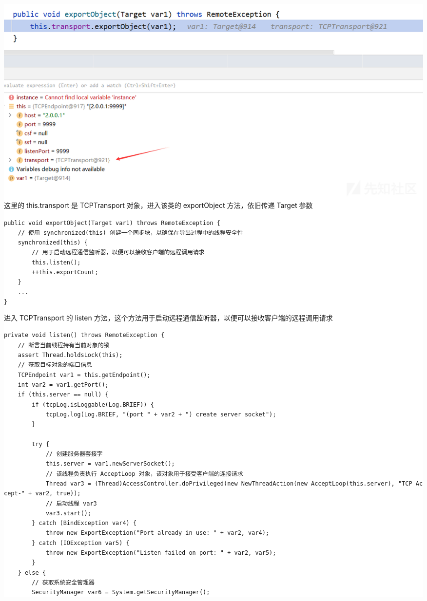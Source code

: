 [![](assets/1701612165-d57201f79072723d75ebb6f2c69dde51.png)](https://xzfile.aliyuncs.com/media/upload/picture/20230810224823-f4c7bca0-378c-1.png)  
这里的 this.transport 是 TCPTransport 对象，进入该类的 exportObject 方法，依旧传递 Target 参数

```plain
public void exportObject(Target var1) throws RemoteException {
    // 使用 synchronized(this) 创建一个同步块，以确保在导出过程中的线程安全性
    synchronized(this) {
        // 用于启动远程通信监听器，以便可以接收客户端的远程调用请求
        this.listen();
        ++this.exportCount;
    }
    ...
}
```

进入 TCPTransport 的 listen 方法，这个方法用于启动远程通信监听器，以便可以接收客户端的远程调用请求

```plain
private void listen() throws RemoteException {
    // 断言当前线程持有当前对象的锁
    assert Thread.holdsLock(this);
    // 获取目标对象的端口信息
    TCPEndpoint var1 = this.getEndpoint();
    int var2 = var1.getPort();
    if (this.server == null) {
        if (tcpLog.isLoggable(Log.BRIEF)) {
            tcpLog.log(Log.BRIEF, "(port " + var2 + ") create server socket");
        }

        try {
            // 创建服务器套接字
            this.server = var1.newServerSocket();
            // 该线程负责执行 AcceptLoop 对象，该对象用于接受客户端的连接请求
            Thread var3 = (Thread)AccessController.doPrivileged(new NewThreadAction(new AcceptLoop(this.server), "TCP Accept-" + var2, true));
            // 启动线程 var3
            var3.start();
        } catch (BindException var4) {
            throw new ExportException("Port already in use: " + var2, var4);
        } catch (IOException var5) {
            throw new ExportException("Listen failed on port: " + var2, var5);
        }
    } else {
        // 获取系统安全管理器
        SecurityManager var6 = System.getSecurityManager();
```